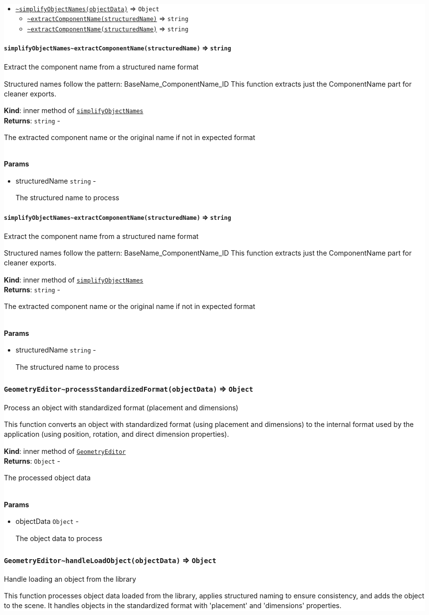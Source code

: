 
* [`~simplifyObjectNames(objectData)`](#GeometryEditor..simplifyObjectNames) ⇒ <code>Object</code>
    * [`~extractComponentName(structuredName)`](#GeometryEditor..simplifyObjectNames..extractComponentName) ⇒ <code>string</code>
    * [`~extractComponentName(structuredName)`](#GeometryEditor..simplifyObjectNames..extractComponentName) ⇒ <code>string</code>

<a name="GeometryEditor..simplifyObjectNames..extractComponentName"></a>

#### `simplifyObjectNames~extractComponentName(structuredName)` ⇒ <code>string</code>
<p>Extract the component name from a structured name format</p>
<p>Structured names follow the pattern: BaseName_ComponentName_ID
This function extracts just the ComponentName part for cleaner exports.</p>

**Kind**: inner method of [<code>simplifyObjectNames</code>](#GeometryEditor..simplifyObjectNames)  
**Returns**: <code>string</code> - <p>The extracted component name or the original name if not in expected format</p>  
**Params**

- structuredName <code>string</code> - <p>The structured name to process</p>

<a name="GeometryEditor..simplifyObjectNames..extractComponentName"></a>

#### `simplifyObjectNames~extractComponentName(structuredName)` ⇒ <code>string</code>
<p>Extract the component name from a structured name format</p>
<p>Structured names follow the pattern: BaseName_ComponentName_ID
This function extracts just the ComponentName part for cleaner exports.</p>

**Kind**: inner method of [<code>simplifyObjectNames</code>](#GeometryEditor..simplifyObjectNames)  
**Returns**: <code>string</code> - <p>The extracted component name or the original name if not in expected format</p>  
**Params**

- structuredName <code>string</code> - <p>The structured name to process</p>

<a name="GeometryEditor..processStandardizedFormat"></a>

### `GeometryEditor~processStandardizedFormat(objectData)` ⇒ <code>Object</code>
<p>Process an object with standardized format (placement and dimensions)</p>
<p>This function converts an object with standardized format (using placement and dimensions)
to the internal format used by the application (using position, rotation, and direct dimension properties).</p>

**Kind**: inner method of [<code>GeometryEditor</code>](#GeometryEditor)  
**Returns**: <code>Object</code> - <p>The processed object data</p>  
**Params**

- objectData <code>Object</code> - <p>The object data to process</p>

<a name="GeometryEditor..handleLoadObject"></a>

### `GeometryEditor~handleLoadObject(objectData)` ⇒ <code>Object</code>
<p>Handle loading an object from the library</p>
<p>This function processes object data loaded from the library, applies structured naming
to ensure consistency, and adds the object to the scene. It handles objects in the
standardized format with 'placement' and 'dimensions' properties.</p>
